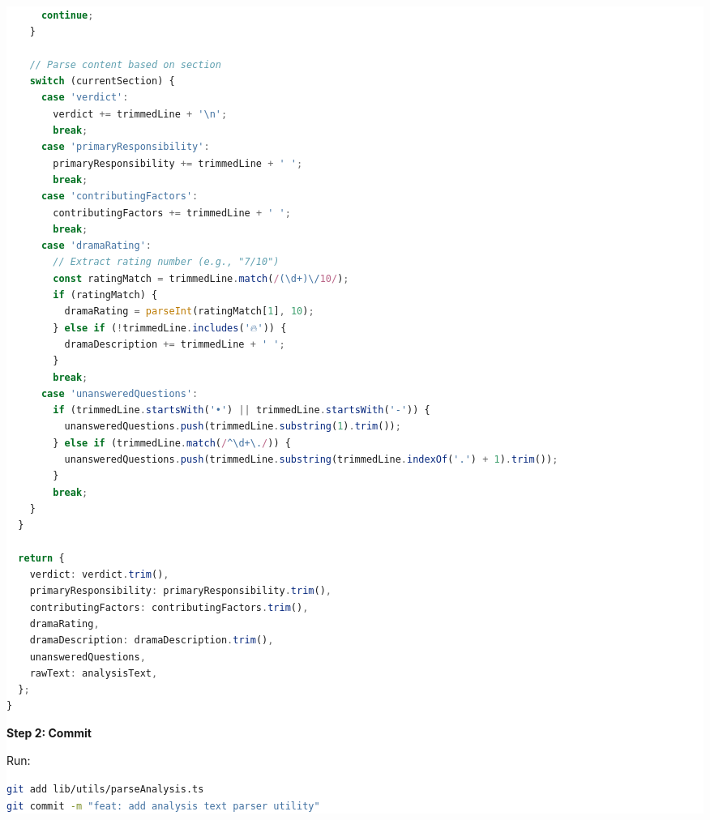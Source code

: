 ```typescript
      continue;
    }

    // Parse content based on section
    switch (currentSection) {
      case 'verdict':
        verdict += trimmedLine + '\n';
        break;
      case 'primaryResponsibility':
        primaryResponsibility += trimmedLine + ' ';
        break;
      case 'contributingFactors':
        contributingFactors += trimmedLine + ' ';
        break;
      case 'dramaRating':
        // Extract rating number (e.g., "7/10")
        const ratingMatch = trimmedLine.match(/(\d+)\/10/);
        if (ratingMatch) {
          dramaRating = parseInt(ratingMatch[1], 10);
        } else if (!trimmedLine.includes('🔥')) {
          dramaDescription += trimmedLine + ' ';
        }
        break;
      case 'unansweredQuestions':
        if (trimmedLine.startsWith('•') || trimmedLine.startsWith('-')) {
          unansweredQuestions.push(trimmedLine.substring(1).trim());
        } else if (trimmedLine.match(/^\d+\./)) {
          unansweredQuestions.push(trimmedLine.substring(trimmedLine.indexOf('.') + 1).trim());
        }
        break;
    }
  }

  return {
    verdict: verdict.trim(),
    primaryResponsibility: primaryResponsibility.trim(),
    contributingFactors: contributingFactors.trim(),
    dramaRating,
    dramaDescription: dramaDescription.trim(),
    unansweredQuestions,
    rawText: analysisText,
  };
}
```

**Step 2: Commit**

Run:
```bash
git add lib/utils/parseAnalysis.ts
git commit -m "feat: add analysis text parser utility"
```
